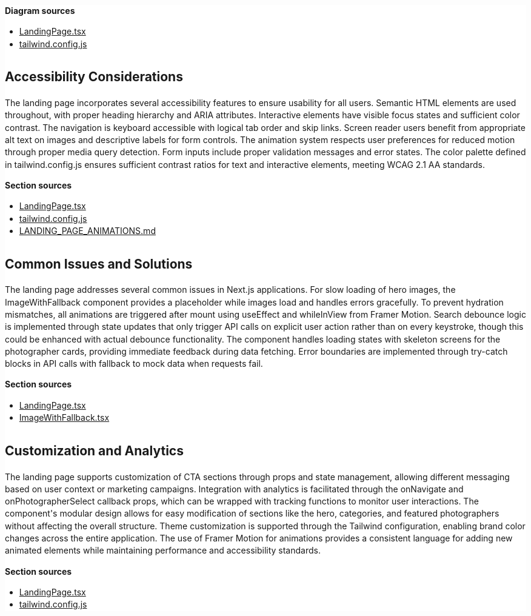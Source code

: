 **Diagram sources**
- [LandingPage.tsx](file://src/components/LandingPage.tsx#L376-L403)
- [tailwind.config.js](file://tailwind.config.js#L1-L78)

## Accessibility Considerations

The landing page incorporates several accessibility features to ensure usability for all users. Semantic HTML elements are used throughout, with proper heading hierarchy and ARIA attributes. Interactive elements have visible focus states and sufficient color contrast. The navigation is keyboard accessible with logical tab order and skip links. Screen reader users benefit from appropriate alt text on images and descriptive labels for form controls. The animation system respects user preferences for reduced motion through proper media query detection. Form inputs include proper validation messages and error states. The color palette defined in tailwind.config.js ensures sufficient contrast ratios for text and interactive elements, meeting WCAG 2.1 AA standards.

**Section sources**
- [LandingPage.tsx](file://src/components/LandingPage.tsx#L1-L844)
- [tailwind.config.js](file://tailwind.config.js#L1-L78)
- [LANDING_PAGE_ANIMATIONS.md](file://LANDING_PAGE_ANIMATIONS.md#L1-L165)

## Common Issues and Solutions

The landing page addresses several common issues in Next.js applications. For slow loading of hero images, the ImageWithFallback component provides a placeholder while images load and handles errors gracefully. To prevent hydration mismatches, all animations are triggered after mount using useEffect and whileInView from Framer Motion. Search debounce logic is implemented through state updates that only trigger API calls on explicit user action rather than on every keystroke, though this could be enhanced with actual debounce functionality. The component handles loading states with skeleton screens for the photographer cards, providing immediate feedback during data fetching. Error boundaries are implemented through try-catch blocks in API calls with fallback to mock data when requests fail.

**Section sources**
- [LandingPage.tsx](file://src/components/LandingPage.tsx#L96-L125)
- [ImageWithFallback.tsx](file://src/components/figma/ImageWithFallback.tsx#L1-L28)

## Customization and Analytics

The landing page supports customization of CTA sections through props and state management, allowing different messaging based on user context or marketing campaigns. Integration with analytics is facilitated through the onNavigate and onPhotographerSelect callback props, which can be wrapped with tracking functions to monitor user interactions. The component's modular design allows for easy modification of sections like the hero, categories, and featured photographers without affecting the overall structure. Theme customization is supported through the Tailwind configuration, enabling brand color changes across the entire application. The use of Framer Motion for animations provides a consistent language for adding new animated elements while maintaining performance and accessibility standards.

**Section sources**
- [LandingPage.tsx](file://src/components/LandingPage.tsx#L1-L844)
- [tailwind.config.js](file://tailwind.config.js#L1-L78)